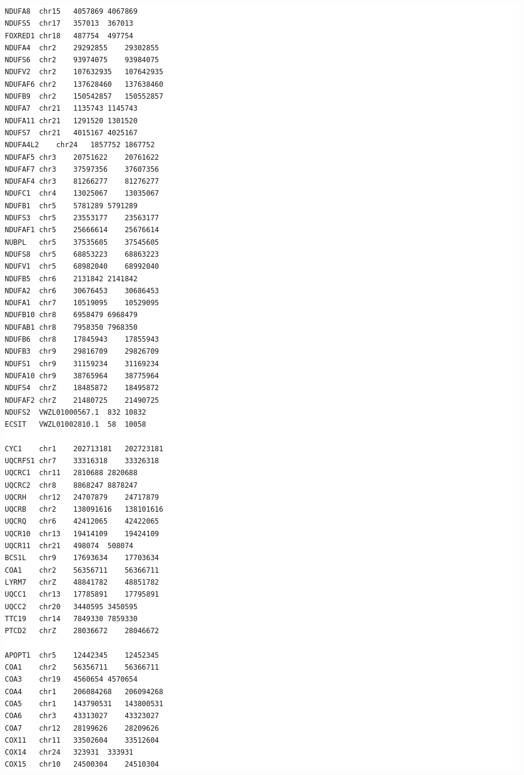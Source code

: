 ```
NDUFA8	chr15	4057869	4067869
NDUFS5	chr17	357013	367013
FOXRED1	chr18	487754	497754
NDUFA4	chr2	29292855	29302855
NDUFS6	chr2	93974075	93984075
NDUFV2	chr2	107632935	107642935
NDUFAF6	chr2	137628460	137638460
NDUFB9	chr2	150542857	150552857
NDUFA7	chr21	1135743	1145743
NDUFA11	chr21	1291520	1301520
NDUFS7	chr21	4015167	4025167		
NDUFA4L2	chr24	1857752	1867752
NDUFAF5	chr3	20751622	20761622
NDUFAF7	chr3	37597356	37607356
NDUFAF4	chr3	81266277	81276277
NDUFC1	chr4	13025067	13035067	
NDUFB1	chr5	5781289	5791289
NDUFS3	chr5	23553177	23563177
NDUFAF1	chr5	25666614	25676614
NUBPL	chr5	37535605	37545605
NDUFS8	chr5	68853223	68863223
NDUFV1	chr5	68982040	68992040
NDUFB5	chr6	2131842	2141842
NDUFA2	chr6	30676453	30686453
NDUFA1	chr7	10519095	10529095
NDUFB10	chr8	6958479	6968479
NDUFAB1	chr8	7958350	7968350
NDUFB6	chr8	17845943	17855943
NDUFB3	chr9	29816709	29826709
NDUFS1	chr9	31159234	31169234
NDUFA10	chr9	38765964	38775964
NDUFS4	chrZ	18485872	18495872
NDUFAF2	chrZ	21480725	21490725
NDUFS2	VWZL01000567.1	832	10832
ECSIT	VWZL01002810.1	58	10058

CYC1	chr1	202713181	202723181
UQCRFS1	chr7	33316318	33326318
UQCRC1	chr11	2810688	2820688
UQCRC2	chr8	8868247	8878247
UQCRH	chr12	24707879	24717879
UQCRB	chr2	138091616	138101616
UQCRQ	chr6	42412065	42422065
UQCR10	chr13	19414109	19424109
UQCR11	chr21	498074	508074
BCS1L	chr9	17693634	17703634
COA1	chr2	56356711	56366711
LYRM7	chrZ	48841782	48851782
UQCC1	chr13	17785891	17795891
UQCC2	chr20	3440595	3450595
TTC19	chr14	7849330	7859330
PTCD2	chrZ	28036672	28046672

APOPT1	chr5	12442345	12452345
COA1	chr2	56356711	56366711
COA3	chr19	4560654	4570654
COA4	chr1	206084268	206094268
COA5	chr1	143790531	143800531
COA6	chr3	43313027	43323027
COA7	chr12	28199626	28209626		
COX11	chr11	33502604	33512604
COX14	chr24	323931	333931
COX15	chr10	24500304	24510304
```